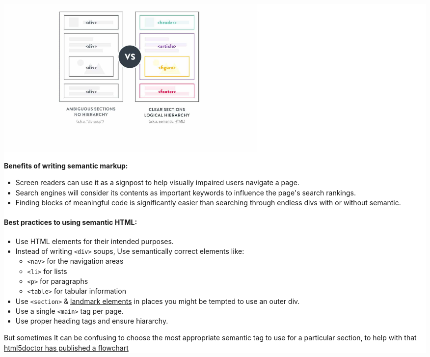 <img src="./images/accessibility/semantic-html.jpeg" alt="Comparision between two html layouts with semantic and non-semantic markup" width="60%">

**Benefits of writing semantic markup:**

- Screen readers can use it as a signpost to help visually impaired users navigate a page.
- Search engines will consider its contents as important keywords to influence the page's search rankings.
- Finding blocks of meaningful code is significantly easier than searching through endless divs with or without semantic.

#### Best practices to using semantic HTML: 

- Use HTML elements for their intended purposes.
- Instead of writing `<div>` soups, Use semantically correct elements like:
  - `<nav>` for the navigation areas
  - `<li>` for lists
  - `<p>` for paragraphs
  - `<table>` for tabular information
- Use `<section>` & [landmark elements](https://www.w3.org/WAI/ARIA/apg/practices/landmark-regions/) in places you might be tempted to use an outer div.
- Use a single `<main>` tag per page.
- Use proper heading tags and ensure hiararchy.

But sometimes It can be confusing to choose the most appropriate semantic tag to use for a particular section, to help with that [html5doctor has published a flowchart](http://html5doctor.com/lets-talk-about-semantics/)
